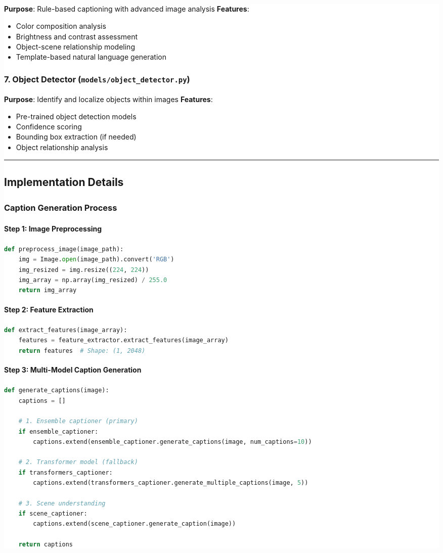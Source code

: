 **Purpose**: Rule-based captioning with advanced image analysis
**Features**:

- Color composition analysis
- Brightness and contrast assessment
- Object-scene relationship modeling
- Template-based natural language generation

### 7. Object Detector (`models/object_detector.py`)

**Purpose**: Identify and localize objects within images
**Features**:

- Pre-trained object detection models
- Confidence scoring
- Bounding box extraction (if needed)
- Object relationship analysis

---

## Implementation Details

### Caption Generation Process

#### Step 1: Image Preprocessing

```python
def preprocess_image(image_path):
    img = Image.open(image_path).convert('RGB')
    img_resized = img.resize((224, 224))
    img_array = np.array(img_resized) / 255.0
    return img_array
```

#### Step 2: Feature Extraction

```python
def extract_features(image_array):
    features = feature_extractor.extract_features(image_array)
    return features  # Shape: (1, 2048)
```

#### Step 3: Multi-Model Caption Generation

```python
def generate_captions(image):
    captions = []

    # 1. Ensemble captioner (primary)
    if ensemble_captioner:
        captions.extend(ensemble_captioner.generate_captions(image, num_captions=10))

    # 2. Transformer model (fallback)
    if transformers_captioner:
        captions.extend(transformers_captioner.generate_multiple_captions(image, 5))

    # 3. Scene understanding
    if scene_captioner:
        captions.extend(scene_captioner.generate_caption(image))

    return captions
```
